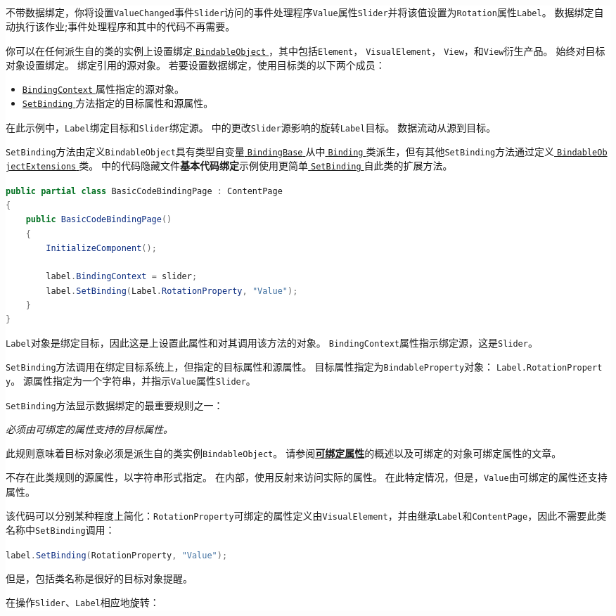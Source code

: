 不带数据绑定，你将设置`ValueChanged`事件`Slider`访问的事件处理程序`Value`属性`Slider`并将该值设置为`Rotation`属性`Label`。 数据绑定自动执行该作业;事件处理程序和其中的代码不再需要。 

你可以在任何派生自的类的实例上设置绑定[ `BindableObject` ](https://developer.xamarin.com/api/type/Xamarin.Forms.BindableObject/)，其中包括`Element`， `VisualElement`， `View`，和`View`衍生产品。  始终对目标对象设置绑定。 绑定引用的源对象。 若要设置数据绑定，使用目标类的以下两个成员：

- [ `BindingContext` ](https://developer.xamarin.com/api/property/Xamarin.Forms.BindableObject.BindingContext/)属性指定的源对象。
- [ `SetBinding` ](https://developer.xamarin.com/api/member/Xamarin.Forms.BindableObject.SetBinding/p/Xamarin.Forms.BindableProperty/Xamarin.Forms.BindingBase/)方法指定的目标属性和源属性。

在此示例中，`Label`绑定目标和`Slider`绑定源。 中的更改`Slider`源影响的旋转`Label`目标。 数据流动从源到目标。

`SetBinding`方法由定义`BindableObject`具有类型自变量[ `BindingBase` ](https://developer.xamarin.com/api/type/Xamarin.Forms.BindingBase/)从中[ `Binding` ](https://developer.xamarin.com/api/type/Xamarin.Forms.Binding/)类派生，但有其他`SetBinding`方法通过定义[ `BindableObjectExtensions` ](https://developer.xamarin.com/api/type/Xamarin.Forms.BindableObjectExtensions/)类。 中的代码隐藏文件**基本代码绑定**示例使用更简单[ `SetBinding` ](https://developer.xamarin.com/api/member/Xamarin.Forms.BindableObjectExtensions.SetBinding/p/Xamarin.Forms.BindableObject/Xamarin.Forms.BindableProperty/System.String/)自此类的扩展方法。

```csharp
public partial class BasicCodeBindingPage : ContentPage
{
    public BasicCodeBindingPage()
    {
        InitializeComponent();

        label.BindingContext = slider;
        label.SetBinding(Label.RotationProperty, "Value");
    }
}
```

`Label`对象是绑定目标，因此这是上设置此属性和对其调用该方法的对象。 `BindingContext`属性指示绑定源，这是`Slider`。

`SetBinding`方法调用在绑定目标系统上，但指定的目标属性和源属性。 目标属性指定为`BindableProperty`对象： `Label.RotationProperty`。 源属性指定为一个字符串，并指示`Value`属性`Slider`。 

`SetBinding`方法显示数据绑定的最重要规则之一：

*必须由可绑定的属性支持的目标属性。*

此规则意味着目标对象必须是派生自的类实例`BindableObject`。 请参阅[**可绑定属性**](~/xamarin-forms/xaml/bindable-properties.md)的概述以及可绑定的对象可绑定属性的文章。

不存在此类规则的源属性，以字符串形式指定。 在内部，使用反射来访问实际的属性。 在此特定情况，但是，`Value`由可绑定的属性还支持属性。

该代码可以分别某种程度上简化：`RotationProperty`可绑定的属性定义由`VisualElement`，并由继承`Label`和`ContentPage`，因此不需要此类名称中`SetBinding`调用：

```csharp
label.SetBinding(RotationProperty, "Value");
```

但是，包括类名称是很好的目标对象提醒。

在操作`Slider`、`Label`相应地旋转：
